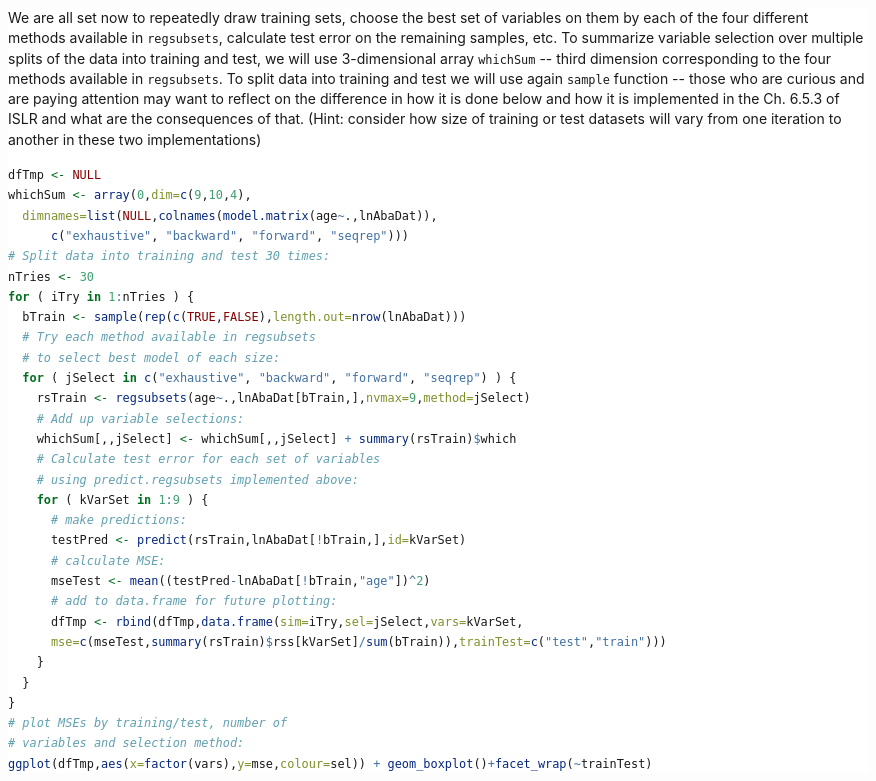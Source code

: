 We are all set now to repeatedly draw training sets, choose the best set of variables on them by each of the four different methods available in `regsubsets`, calculate test error on the remaining samples, etc.  To summarize variable selection over multiple splits of the data into training and test, we will use 3-dimensional array `whichSum` -- third dimension corresponding to the four methods available in `regsubsets`.  To split data into training and test we will use again `sample` function -- those who are curious and are paying attention may want to reflect on the difference in how it is done below and how it is implemented in the Ch. 6.5.3 of ISLR and what are the consequences of that. (Hint: consider how size of training or test datasets will vary from one iteration to another in these two implementations)


```r
dfTmp <- NULL
whichSum <- array(0,dim=c(9,10,4),
  dimnames=list(NULL,colnames(model.matrix(age~.,lnAbaDat)),
      c("exhaustive", "backward", "forward", "seqrep")))
# Split data into training and test 30 times:
nTries <- 30
for ( iTry in 1:nTries ) {
  bTrain <- sample(rep(c(TRUE,FALSE),length.out=nrow(lnAbaDat)))
  # Try each method available in regsubsets
  # to select best model of each size:
  for ( jSelect in c("exhaustive", "backward", "forward", "seqrep") ) {
    rsTrain <- regsubsets(age~.,lnAbaDat[bTrain,],nvmax=9,method=jSelect)
    # Add up variable selections:
    whichSum[,,jSelect] <- whichSum[,,jSelect] + summary(rsTrain)$which
    # Calculate test error for each set of variables
    # using predict.regsubsets implemented above:
    for ( kVarSet in 1:9 ) {
      # make predictions:
      testPred <- predict(rsTrain,lnAbaDat[!bTrain,],id=kVarSet)
      # calculate MSE:
      mseTest <- mean((testPred-lnAbaDat[!bTrain,"age"])^2)
      # add to data.frame for future plotting:
      dfTmp <- rbind(dfTmp,data.frame(sim=iTry,sel=jSelect,vars=kVarSet,
      mse=c(mseTest,summary(rsTrain)$rss[kVarSet]/sum(bTrain)),trainTest=c("test","train")))
    }
  }
}
# plot MSEs by training/test, number of 
# variables and selection method:
ggplot(dfTmp,aes(x=factor(vars),y=mse,colour=sel)) + geom_boxplot()+facet_wrap(~trainTest)
```
